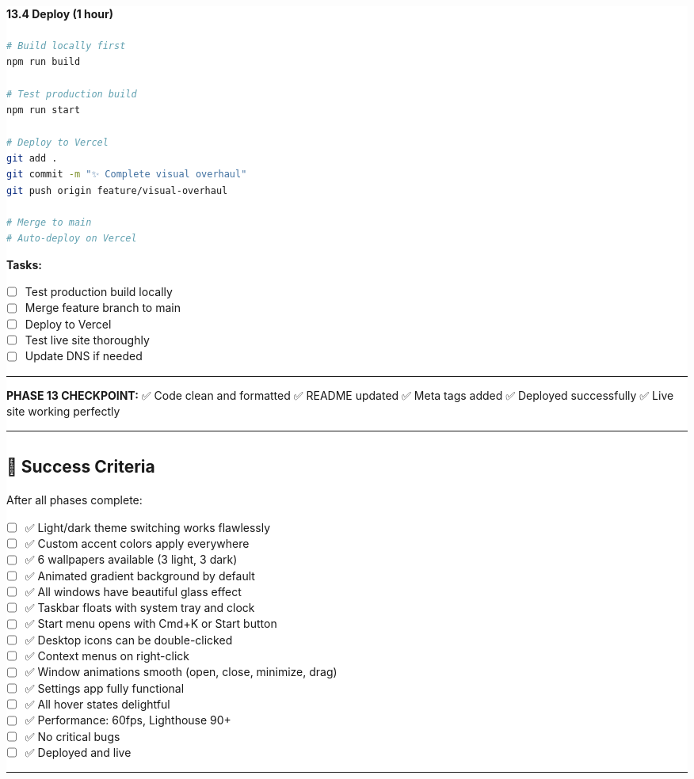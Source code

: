 
#### 13.4 Deploy (1 hour)

```bash
# Build locally first
npm run build

# Test production build
npm run start

# Deploy to Vercel
git add .
git commit -m "✨ Complete visual overhaul"
git push origin feature/visual-overhaul

# Merge to main
# Auto-deploy on Vercel
```

**Tasks:**
- [ ] Test production build locally
- [ ] Merge feature branch to main
- [ ] Deploy to Vercel
- [ ] Test live site thoroughly
- [ ] Update DNS if needed

---

**PHASE 13 CHECKPOINT:**
✅ Code clean and formatted
✅ README updated
✅ Meta tags added
✅ Deployed successfully
✅ Live site working perfectly

---

## 🎯 Success Criteria

After all phases complete:

- [ ] ✅ Light/dark theme switching works flawlessly
- [ ] ✅ Custom accent colors apply everywhere
- [ ] ✅ 6 wallpapers available (3 light, 3 dark)
- [ ] ✅ Animated gradient background by default
- [ ] ✅ All windows have beautiful glass effect
- [ ] ✅ Taskbar floats with system tray and clock
- [ ] ✅ Start menu opens with Cmd+K or Start button
- [ ] ✅ Desktop icons can be double-clicked
- [ ] ✅ Context menus on right-click
- [ ] ✅ Window animations smooth (open, close, minimize, drag)
- [ ] ✅ Settings app fully functional
- [ ] ✅ All hover states delightful
- [ ] ✅ Performance: 60fps, Lighthouse 90+
- [ ] ✅ No critical bugs
- [ ] ✅ Deployed and live

---